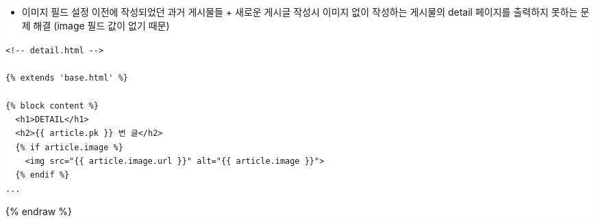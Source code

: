 - 이미지 필드 설정 이전에 작성되었던 과거 게시물들 + 새로운 게시글 작성시 이미지 없이 작성하는 게시물의 detail 페이지를 출력하지 못하는 문제 해결 (image 필드 값이 없기 때문)

```django
<!-- detail.html -->

{% extends 'base.html' %}

{% block content %}
  <h1>DETAIL</h1>
  <h2>{{ article.pk }} 번 글</h2>
  {% if article.image %}
    <img src="{{ article.image.url }}" alt="{{ article.image }}">
  {% endif %}
...
```

{% endraw %}